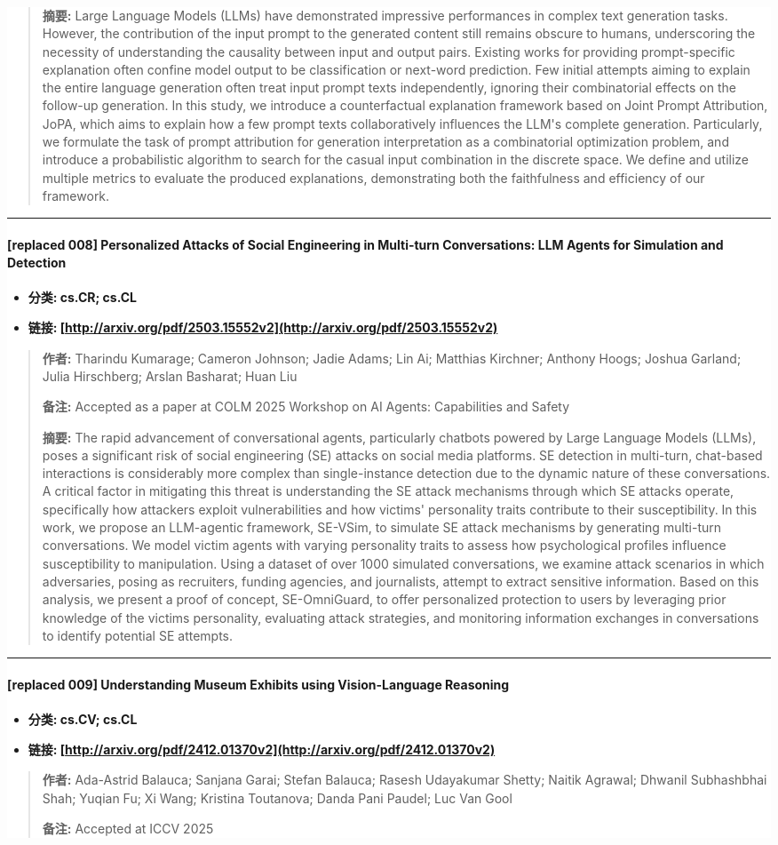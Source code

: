 > **摘要:** Large Language Models (LLMs) have demonstrated impressive performances in complex text generation tasks. However, the contribution of the input prompt to the generated content still remains obscure to humans, underscoring the necessity of understanding the causality between input and output pairs. Existing works for providing prompt-specific explanation often confine model output to be classification or next-word prediction. Few initial attempts aiming to explain the entire language generation often treat input prompt texts independently, ignoring their combinatorial effects on the follow-up generation. In this study, we introduce a counterfactual explanation framework based on Joint Prompt Attribution, JoPA, which aims to explain how a few prompt texts collaboratively influences the LLM's complete generation. Particularly, we formulate the task of prompt attribution for generation interpretation as a combinatorial optimization problem, and introduce a probabilistic algorithm to search for the casual input combination in the discrete space. We define and utilize multiple metrics to evaluate the produced explanations, demonstrating both the faithfulness and efficiency of our framework.
>
---
#### [replaced 008] Personalized Attacks of Social Engineering in Multi-turn Conversations: LLM Agents for Simulation and Detection
- **分类: cs.CR; cs.CL**

- **链接: [http://arxiv.org/pdf/2503.15552v2](http://arxiv.org/pdf/2503.15552v2)**

> **作者:** Tharindu Kumarage; Cameron Johnson; Jadie Adams; Lin Ai; Matthias Kirchner; Anthony Hoogs; Joshua Garland; Julia Hirschberg; Arslan Basharat; Huan Liu
>
> **备注:** Accepted as a paper at COLM 2025 Workshop on AI Agents: Capabilities and Safety
>
> **摘要:** The rapid advancement of conversational agents, particularly chatbots powered by Large Language Models (LLMs), poses a significant risk of social engineering (SE) attacks on social media platforms. SE detection in multi-turn, chat-based interactions is considerably more complex than single-instance detection due to the dynamic nature of these conversations. A critical factor in mitigating this threat is understanding the SE attack mechanisms through which SE attacks operate, specifically how attackers exploit vulnerabilities and how victims' personality traits contribute to their susceptibility. In this work, we propose an LLM-agentic framework, SE-VSim, to simulate SE attack mechanisms by generating multi-turn conversations. We model victim agents with varying personality traits to assess how psychological profiles influence susceptibility to manipulation. Using a dataset of over 1000 simulated conversations, we examine attack scenarios in which adversaries, posing as recruiters, funding agencies, and journalists, attempt to extract sensitive information. Based on this analysis, we present a proof of concept, SE-OmniGuard, to offer personalized protection to users by leveraging prior knowledge of the victims personality, evaluating attack strategies, and monitoring information exchanges in conversations to identify potential SE attempts.
>
---
#### [replaced 009] Understanding Museum Exhibits using Vision-Language Reasoning
- **分类: cs.CV; cs.CL**

- **链接: [http://arxiv.org/pdf/2412.01370v2](http://arxiv.org/pdf/2412.01370v2)**

> **作者:** Ada-Astrid Balauca; Sanjana Garai; Stefan Balauca; Rasesh Udayakumar Shetty; Naitik Agrawal; Dhwanil Subhashbhai Shah; Yuqian Fu; Xi Wang; Kristina Toutanova; Danda Pani Paudel; Luc Van Gool
>
> **备注:** Accepted at ICCV 2025
>
